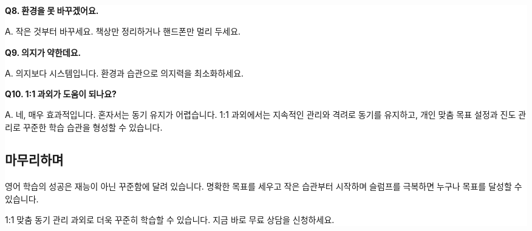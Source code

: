 **Q8. 환경을 못 바꾸겠어요.**

A. 작은 것부터 바꾸세요.
책상만 정리하거나
핸드폰만 멀리 두세요.

**Q9. 의지가 약한데요.**

A. 의지보다 시스템입니다.
환경과 습관으로
의지력을 최소화하세요.

**Q10. 1:1 과외가 도움이 되나요?**

A. 네, 매우 효과적입니다.
혼자서는 동기 유지가 어렵습니다.
1:1 과외에서는 지속적인 관리와 격려로
동기를 유지하고,
개인 맞춤 목표 설정과 진도 관리로
꾸준한 학습 습관을 형성할 수 있습니다.

## 마무리하며

영어 학습의 성공은 재능이 아닌 꾸준함에 달려 있습니다.
명확한 목표를 세우고 작은 습관부터 시작하며
슬럼프를 극복하면 누구나 목표를 달성할 수 있습니다.

1:1 맞춤 동기 관리 과외로 더욱 꾸준히 학습할 수 있습니다.
지금 바로 무료 상담을 신청하세요.
